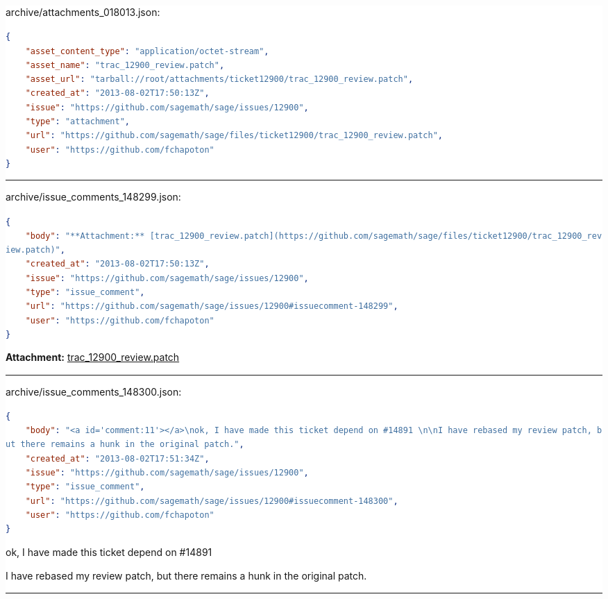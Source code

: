 archive/attachments_018013.json:
```json
{
    "asset_content_type": "application/octet-stream",
    "asset_name": "trac_12900_review.patch",
    "asset_url": "tarball://root/attachments/ticket12900/trac_12900_review.patch",
    "created_at": "2013-08-02T17:50:13Z",
    "issue": "https://github.com/sagemath/sage/issues/12900",
    "type": "attachment",
    "url": "https://github.com/sagemath/sage/files/ticket12900/trac_12900_review.patch",
    "user": "https://github.com/fchapoton"
}
```



---

archive/issue_comments_148299.json:
```json
{
    "body": "**Attachment:** [trac_12900_review.patch](https://github.com/sagemath/sage/files/ticket12900/trac_12900_review.patch)",
    "created_at": "2013-08-02T17:50:13Z",
    "issue": "https://github.com/sagemath/sage/issues/12900",
    "type": "issue_comment",
    "url": "https://github.com/sagemath/sage/issues/12900#issuecomment-148299",
    "user": "https://github.com/fchapoton"
}
```

**Attachment:** [trac_12900_review.patch](https://github.com/sagemath/sage/files/ticket12900/trac_12900_review.patch)



---

archive/issue_comments_148300.json:
```json
{
    "body": "<a id='comment:11'></a>\nok, I have made this ticket depend on #14891 \n\nI have rebased my review patch, but there remains a hunk in the original patch.",
    "created_at": "2013-08-02T17:51:34Z",
    "issue": "https://github.com/sagemath/sage/issues/12900",
    "type": "issue_comment",
    "url": "https://github.com/sagemath/sage/issues/12900#issuecomment-148300",
    "user": "https://github.com/fchapoton"
}
```

<a id='comment:11'></a>
ok, I have made this ticket depend on #14891 

I have rebased my review patch, but there remains a hunk in the original patch.



---